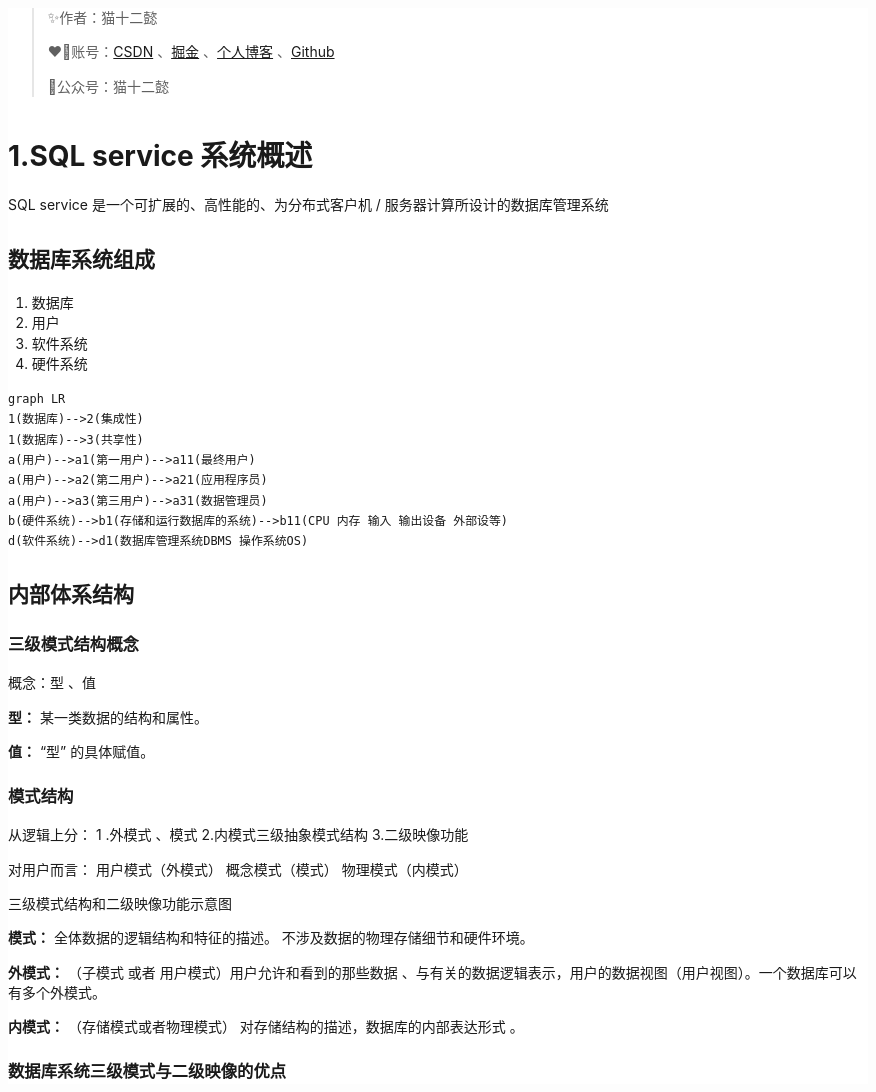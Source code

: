 > ✨作者：猫十二懿
>
> ❤️‍🔥账号：[CSDN](https://blog.csdn.net/qq_56098191) 、[掘金](https://juejin.cn/user/3320978695270526) 、[个人博客](https://kongshier.github.io/) 、[Github](https://github.com/kongshier) 
>
> 🎉公众号：猫十二懿

# 1.SQL service 系统概述

SQL service 是一个可扩展的、高性能的、为分布式客户机 / 服务器计算所设计的数据库管理系统

## 数据库系统组成

1. 数据库
2. 用户
3. 软件系统
4. 硬件系统

~~~mermaid
graph LR
1(数据库)-->2(集成性)
1(数据库)-->3(共享性)
a(用户)-->a1(第一用户)-->a11(最终用户)
a(用户)-->a2(第二用户)-->a21(应用程序员)
a(用户)-->a3(第三用户)-->a31(数据管理员)
b(硬件系统)-->b1(存储和运行数据库的系统)-->b11(CPU 内存 输入 输出设备 外部设等)
d(软件系统)-->d1(数据库管理系统DBMS 操作系统OS)
~~~

## 内部体系结构

### 三级模式结构概念

概念：型 、值

**型：** 某一类数据的结构和属性。

**值：** “型” 的具体赋值。

### 模式结构

从逻辑上分： 1 .外模式 、模式  2.内模式三级抽象模式结构   3.二级映像功能

对用户而言： 用户模式（外模式）  概念模式（模式）  物理模式（内模式） 

三级模式结构和二级映像功能示意图

**模式：** 全体数据的逻辑结构和特征的描述。 不涉及数据的物理存储细节和硬件环境。

**外模式：** （子模式 或者 用户模式）用户允许和看到的那些数据 、与有关的数据逻辑表示，用户的数据视图（用户视图）。一个数据库可以有多个外模式。

**内模式：** （存储模式或者物理模式） 对存储结构的描述，数据库的内部表达形式 。

### 数据库系统三级模式与二级映像的优点
